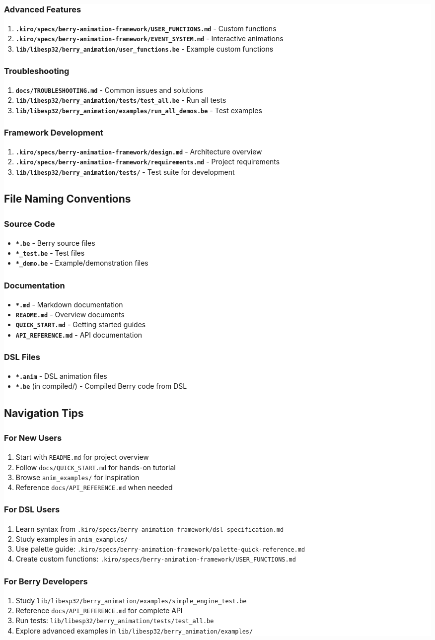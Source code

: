 ### Advanced Features
1. **`.kiro/specs/berry-animation-framework/USER_FUNCTIONS.md`** - Custom functions
2. **`.kiro/specs/berry-animation-framework/EVENT_SYSTEM.md`** - Interactive animations
3. **`lib/libesp32/berry_animation/user_functions.be`** - Example custom functions

### Troubleshooting
1. **`docs/TROUBLESHOOTING.md`** - Common issues and solutions
2. **`lib/libesp32/berry_animation/tests/test_all.be`** - Run all tests
3. **`lib/libesp32/berry_animation/examples/run_all_demos.be`** - Test examples

### Framework Development
1. **`.kiro/specs/berry-animation-framework/design.md`** - Architecture overview
2. **`.kiro/specs/berry-animation-framework/requirements.md`** - Project requirements
3. **`lib/libesp32/berry_animation/tests/`** - Test suite for development

## File Naming Conventions

### Source Code
- **`*.be`** - Berry source files
- **`*_test.be`** - Test files
- **`*_demo.be`** - Example/demonstration files

### Documentation
- **`*.md`** - Markdown documentation
- **`README.md`** - Overview documents
- **`QUICK_START.md`** - Getting started guides
- **`API_REFERENCE.md`** - API documentation

### DSL Files
- **`*.anim`** - DSL animation files
- **`*.be`** (in compiled/) - Compiled Berry code from DSL

## Navigation Tips

### For New Users
1. Start with `README.md` for project overview
2. Follow `docs/QUICK_START.md` for hands-on tutorial
3. Browse `anim_examples/` for inspiration
4. Reference `docs/API_REFERENCE.md` when needed

### For DSL Users
1. Learn syntax from `.kiro/specs/berry-animation-framework/dsl-specification.md`
2. Study examples in `anim_examples/`
3. Use palette guide: `.kiro/specs/berry-animation-framework/palette-quick-reference.md`
4. Create custom functions: `.kiro/specs/berry-animation-framework/USER_FUNCTIONS.md`

### For Berry Developers
1. Study `lib/libesp32/berry_animation/examples/simple_engine_test.be`
2. Reference `docs/API_REFERENCE.md` for complete API
3. Run tests: `lib/libesp32/berry_animation/tests/test_all.be`
4. Explore advanced examples in `lib/libesp32/berry_animation/examples/`
